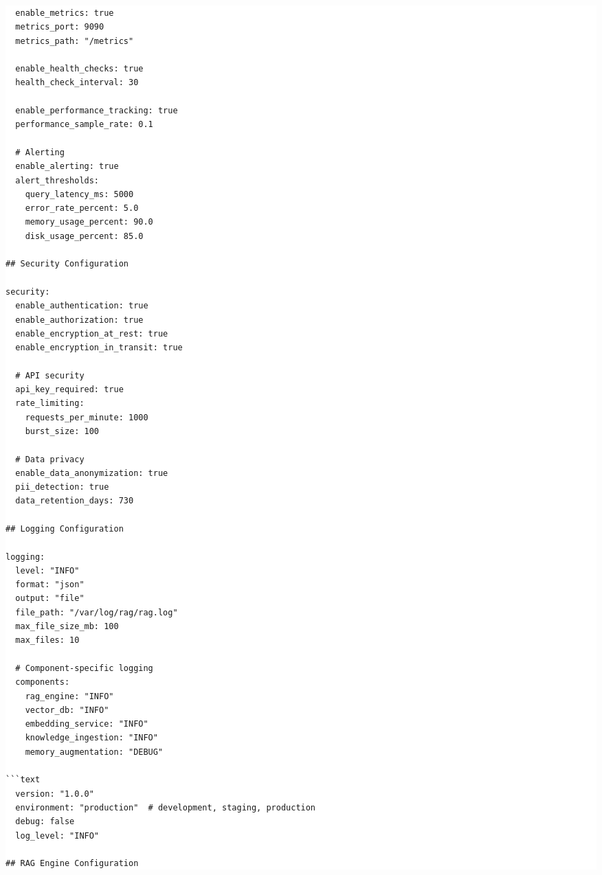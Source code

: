 ```mermaid
  enable_metrics: true
  metrics_port: 9090
  metrics_path: "/metrics"

  enable_health_checks: true
  health_check_interval: 30

  enable_performance_tracking: true
  performance_sample_rate: 0.1

  # Alerting
  enable_alerting: true
  alert_thresholds:
    query_latency_ms: 5000
    error_rate_percent: 5.0
    memory_usage_percent: 90.0
    disk_usage_percent: 85.0

## Security Configuration

security:
  enable_authentication: true
  enable_authorization: true
  enable_encryption_at_rest: true
  enable_encryption_in_transit: true

  # API security
  api_key_required: true
  rate_limiting:
    requests_per_minute: 1000
    burst_size: 100

  # Data privacy
  enable_data_anonymization: true
  pii_detection: true
  data_retention_days: 730

## Logging Configuration

logging:
  level: "INFO"
  format: "json"
  output: "file"
  file_path: "/var/log/rag/rag.log"
  max_file_size_mb: 100
  max_files: 10

  # Component-specific logging
  components:
    rag_engine: "INFO"
    vector_db: "INFO"
    embedding_service: "INFO"
    knowledge_ingestion: "INFO"
    memory_augmentation: "DEBUG"

```text
  version: "1.0.0"
  environment: "production"  # development, staging, production
  debug: false
  log_level: "INFO"

## RAG Engine Configuration

```